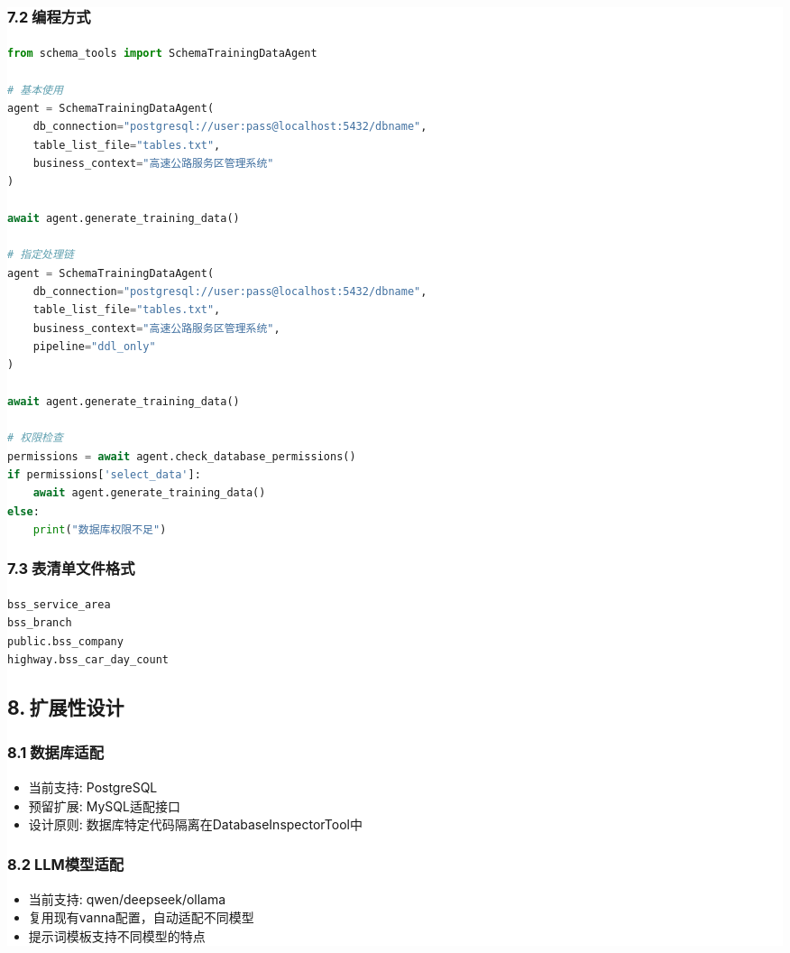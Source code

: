 ### 7.2 编程方式

```python
from schema_tools import SchemaTrainingDataAgent

# 基本使用
agent = SchemaTrainingDataAgent(
    db_connection="postgresql://user:pass@localhost:5432/dbname",
    table_list_file="tables.txt",
    business_context="高速公路服务区管理系统"
)

await agent.generate_training_data()

# 指定处理链
agent = SchemaTrainingDataAgent(
    db_connection="postgresql://user:pass@localhost:5432/dbname",
    table_list_file="tables.txt",
    business_context="高速公路服务区管理系统",
    pipeline="ddl_only"
)

await agent.generate_training_data()

# 权限检查
permissions = await agent.check_database_permissions()
if permissions['select_data']:
    await agent.generate_training_data()
else:
    print("数据库权限不足")
```

### 7.3 表清单文件格式

```text
bss_service_area
bss_branch
public.bss_company
highway.bss_car_day_count
```

## 8. 扩展性设计

### 8.1 数据库适配

- 当前支持: PostgreSQL
- 预留扩展: MySQL适配接口
- 设计原则: 数据库特定代码隔离在DatabaseInspectorTool中

### 8.2 LLM模型适配

- 当前支持: qwen/deepseek/ollama
- 复用现有vanna配置，自动适配不同模型
- 提示词模板支持不同模型的特点
